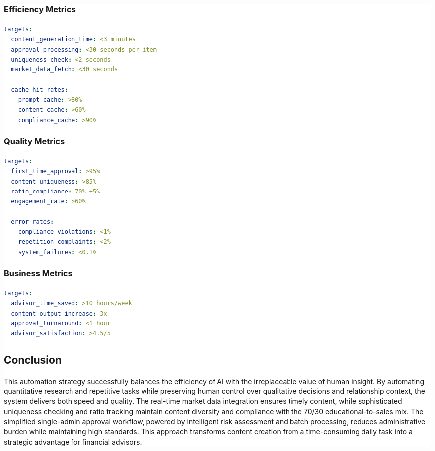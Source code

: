 ### Efficiency Metrics
```yaml
targets:
  content_generation_time: <3 minutes
  approval_processing: <30 seconds per item
  uniqueness_check: <2 seconds
  market_data_fetch: <30 seconds
  
  cache_hit_rates:
    prompt_cache: >80%
    content_cache: >60%
    compliance_cache: >90%
```

### Quality Metrics
```yaml
targets:
  first_time_approval: >95%
  content_uniqueness: >85%
  ratio_compliance: 70% ±5%
  engagement_rate: >60%
  
  error_rates:
    compliance_violations: <1%
    repetition_complaints: <2%
    system_failures: <0.1%
```

### Business Metrics
```yaml
targets:
  advisor_time_saved: >10 hours/week
  content_output_increase: 3x
  approval_turnaround: <1 hour
  advisor_satisfaction: >4.5/5
```

## Conclusion

This automation strategy successfully balances the efficiency of AI with the irreplaceable value of human insight. By automating quantitative research and repetitive tasks while preserving human control over qualitative decisions and relationship context, the system delivers both speed and quality. The real-time market data integration ensures timely content, while sophisticated uniqueness checking and ratio tracking maintain content diversity and compliance with the 70/30 educational-to-sales mix. The simplified single-admin approval workflow, powered by intelligent risk assessment and batch processing, reduces administrative burden while maintaining high standards. This approach transforms content creation from a time-consuming daily task into a strategic advantage for financial advisors.